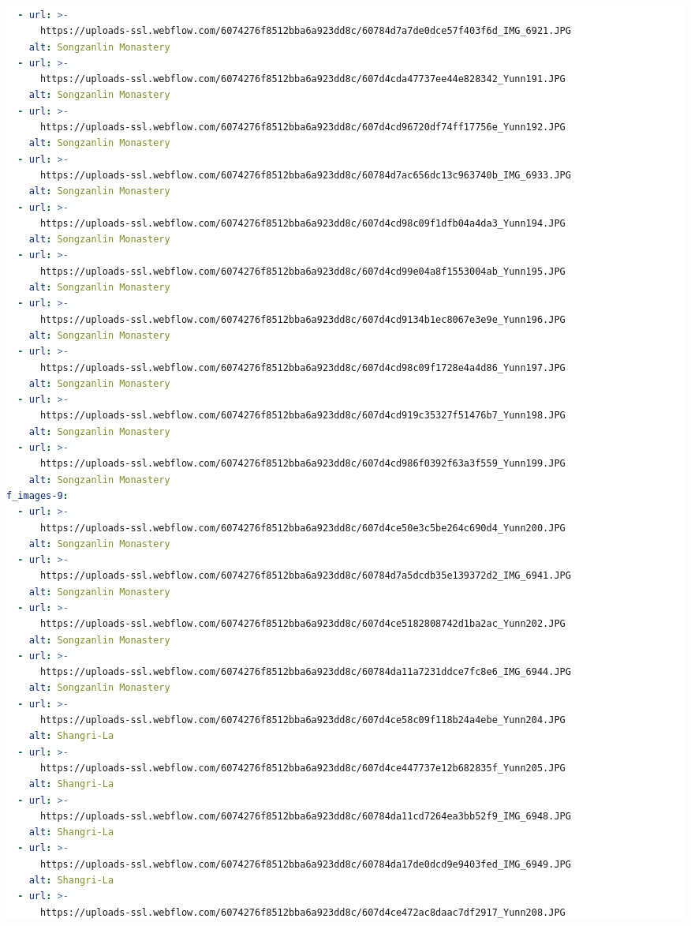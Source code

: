 ```yaml
  - url: >-
      https://uploads-ssl.webflow.com/6074276f8512bba6a923dd8c/60784d7a7de0dce57f403f6d_IMG_6921.JPG
    alt: Songzanlin Monastery
  - url: >-
      https://uploads-ssl.webflow.com/6074276f8512bba6a923dd8c/607d4cda47737ee44e828342_Yunn191.JPG
    alt: Songzanlin Monastery
  - url: >-
      https://uploads-ssl.webflow.com/6074276f8512bba6a923dd8c/607d4cd96720df74ff17756e_Yunn192.JPG
    alt: Songzanlin Monastery
  - url: >-
      https://uploads-ssl.webflow.com/6074276f8512bba6a923dd8c/60784d7ac656dc13c963740b_IMG_6933.JPG
    alt: Songzanlin Monastery
  - url: >-
      https://uploads-ssl.webflow.com/6074276f8512bba6a923dd8c/607d4cd98c09f1dfb04a4da3_Yunn194.JPG
    alt: Songzanlin Monastery
  - url: >-
      https://uploads-ssl.webflow.com/6074276f8512bba6a923dd8c/607d4cd99e04a8f1553004ab_Yunn195.JPG
    alt: Songzanlin Monastery
  - url: >-
      https://uploads-ssl.webflow.com/6074276f8512bba6a923dd8c/607d4cd9134b1ec8067e3e9e_Yunn196.JPG
    alt: Songzanlin Monastery
  - url: >-
      https://uploads-ssl.webflow.com/6074276f8512bba6a923dd8c/607d4cd98c09f1728e4a4d86_Yunn197.JPG
    alt: Songzanlin Monastery
  - url: >-
      https://uploads-ssl.webflow.com/6074276f8512bba6a923dd8c/607d4cd919c35327f51476b7_Yunn198.JPG
    alt: Songzanlin Monastery
  - url: >-
      https://uploads-ssl.webflow.com/6074276f8512bba6a923dd8c/607d4cd986f0392f63a3f559_Yunn199.JPG
    alt: Songzanlin Monastery
f_images-9:
  - url: >-
      https://uploads-ssl.webflow.com/6074276f8512bba6a923dd8c/607d4ce50e3c5be264c690d4_Yunn200.JPG
    alt: Songzanlin Monastery
  - url: >-
      https://uploads-ssl.webflow.com/6074276f8512bba6a923dd8c/60784d7a5dcdb35e139372d2_IMG_6941.JPG
    alt: Songzanlin Monastery
  - url: >-
      https://uploads-ssl.webflow.com/6074276f8512bba6a923dd8c/607d4ce5182808742d1ba2ac_Yunn202.JPG
    alt: Songzanlin Monastery
  - url: >-
      https://uploads-ssl.webflow.com/6074276f8512bba6a923dd8c/60784da11a7231ddce7fc8e6_IMG_6944.JPG
    alt: Songzanlin Monastery
  - url: >-
      https://uploads-ssl.webflow.com/6074276f8512bba6a923dd8c/607d4ce58c09f118b24a4ebe_Yunn204.JPG
    alt: Shangri-La
  - url: >-
      https://uploads-ssl.webflow.com/6074276f8512bba6a923dd8c/607d4ce447737e12b682835f_Yunn205.JPG
    alt: Shangri-La
  - url: >-
      https://uploads-ssl.webflow.com/6074276f8512bba6a923dd8c/60784da11cd7264ea3bb52f9_IMG_6948.JPG
    alt: Shangri-La
  - url: >-
      https://uploads-ssl.webflow.com/6074276f8512bba6a923dd8c/60784da17de0dcd9e9403fed_IMG_6949.JPG
    alt: Shangri-La
  - url: >-
      https://uploads-ssl.webflow.com/6074276f8512bba6a923dd8c/607d4ce472ac8daac7df2917_Yunn208.JPG
```